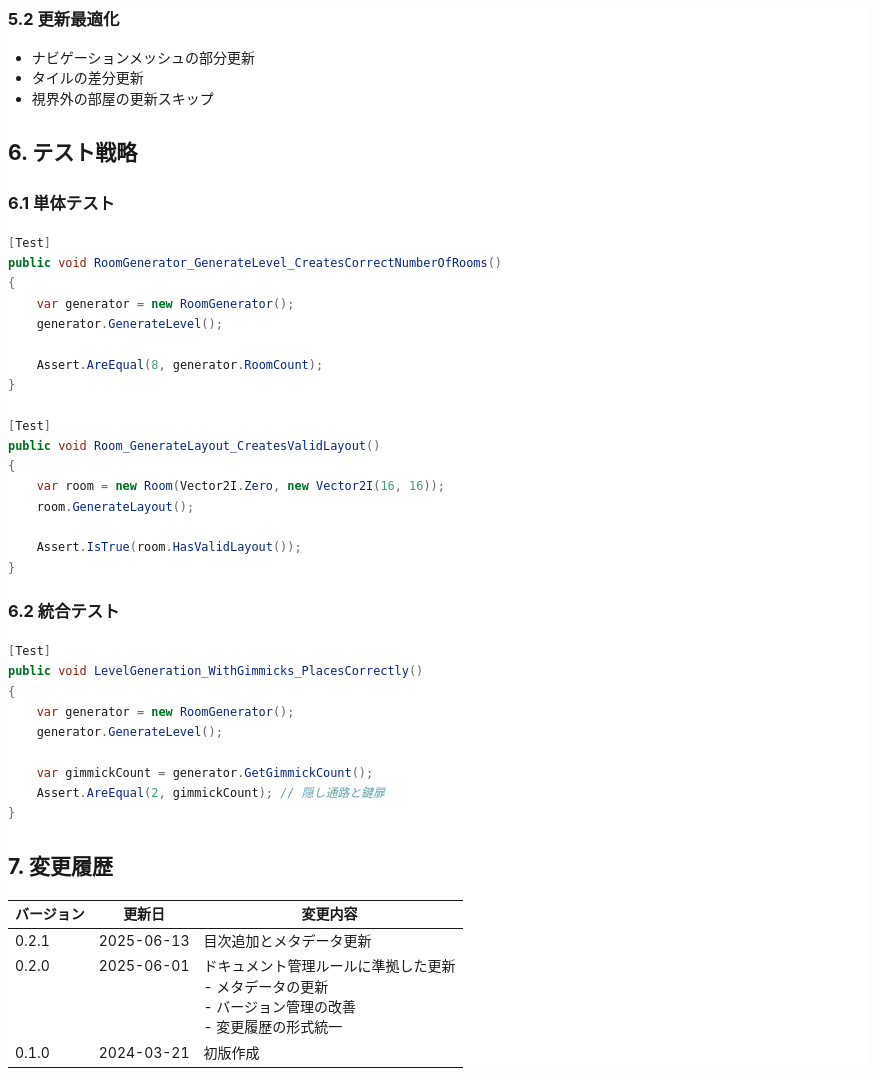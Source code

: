 ### 5.2 更新最適化

-   ナビゲーションメッシュの部分更新
-   タイルの差分更新
-   視界外の部屋の更新スキップ

## 6. テスト戦略

### 6.1 単体テスト

```csharp
[Test]
public void RoomGenerator_GenerateLevel_CreatesCorrectNumberOfRooms()
{
    var generator = new RoomGenerator();
    generator.GenerateLevel();

    Assert.AreEqual(8, generator.RoomCount);
}

[Test]
public void Room_GenerateLayout_CreatesValidLayout()
{
    var room = new Room(Vector2I.Zero, new Vector2I(16, 16));
    room.GenerateLayout();

    Assert.IsTrue(room.HasValidLayout());
}
```

### 6.2 統合テスト

```csharp
[Test]
public void LevelGeneration_WithGimmicks_PlacesCorrectly()
{
    var generator = new RoomGenerator();
    generator.GenerateLevel();

    var gimmickCount = generator.GetGimmickCount();
    Assert.AreEqual(2, gimmickCount); // 隠し通路と鍵扉
}
```

## 7. 変更履歴

| バージョン | 更新日     | 変更内容                                                                                                     |
| ---------- | ---------- | ------------------------------------------------------------------------------------------------------------ |
| 0.2.1      | 2025-06-13 | 目次追加とメタデータ更新 |
| 0.2.0      | 2025-06-01 | ドキュメント管理ルールに準拠した更新<br>- メタデータの更新<br>- バージョン管理の改善<br>- 変更履歴の形式統一 |
| 0.1.0      | 2024-03-21 | 初版作成                                                                                                     |

